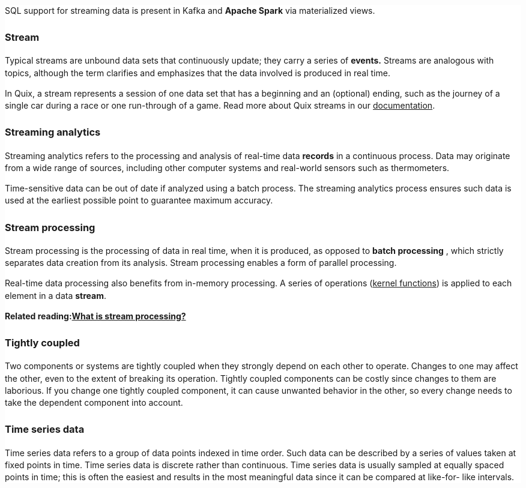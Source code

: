 SQL support for streaming data is present in Kafka and **Apache Spark** via
materialized views.

### Stream

Typical streams are unbound data sets that continuously update; they carry a
series of **events.** Streams are analogous with topics, although the term
clarifies and emphasizes that the data involved is produced in real time.

In Quix, a stream represents a session of one data set that has a beginning
and an (optional) ending, such as the journey of a single car during a race or
one run-through of a game. Read more about Quix streams in our
[documentation](https://quix.io/docs/apis/streaming-writer-api/intro.html).

### Streaming analytics

Streaming analytics refers to the processing and analysis of real-time data
**records** in a continuous process. Data may originate from a wide range of
sources, including other computer systems and real-world sensors such as
thermometers.

Time-sensitive data can be out of date if analyzed using a batch process. The
streaming analytics process ensures such data is used at the earliest possible
point to guarantee maximum accuracy.

### Stream processing

Stream processing is the processing of data in real time, when it is produced,
as opposed to **batch processing** , which strictly separates data creation
from its analysis. Stream processing enables a form of parallel processing.

Real-time data processing also benefits from in-memory processing. A series of
operations ([kernel functions](https://en.wikipedia.org/wiki/Compute_kernel))
is applied to each element in a data **stream**.

**Related reading:**[**What is stream
processing?**](https://quix.io/blog/what-is-stream-processing)

### Tightly coupled

Two components or systems are tightly coupled when they strongly depend on
each other to operate. Changes to one may affect the other, even to the extent
of breaking its operation. Tightly coupled components can be costly since
changes to them are laborious. If you change one tightly coupled component, it
can cause unwanted behavior in the other, so every change needs to take the
dependent component into account.

### Time series data

Time series data refers to a group of data points indexed in time order. Such
data can be described by a series of values taken at fixed points in time.
Time series data is discrete rather than continuous. Time series data is
usually sampled at equally spaced points in time; this is often the easiest
and results in the most meaningful data since it can be compared at like-for-
like intervals.
